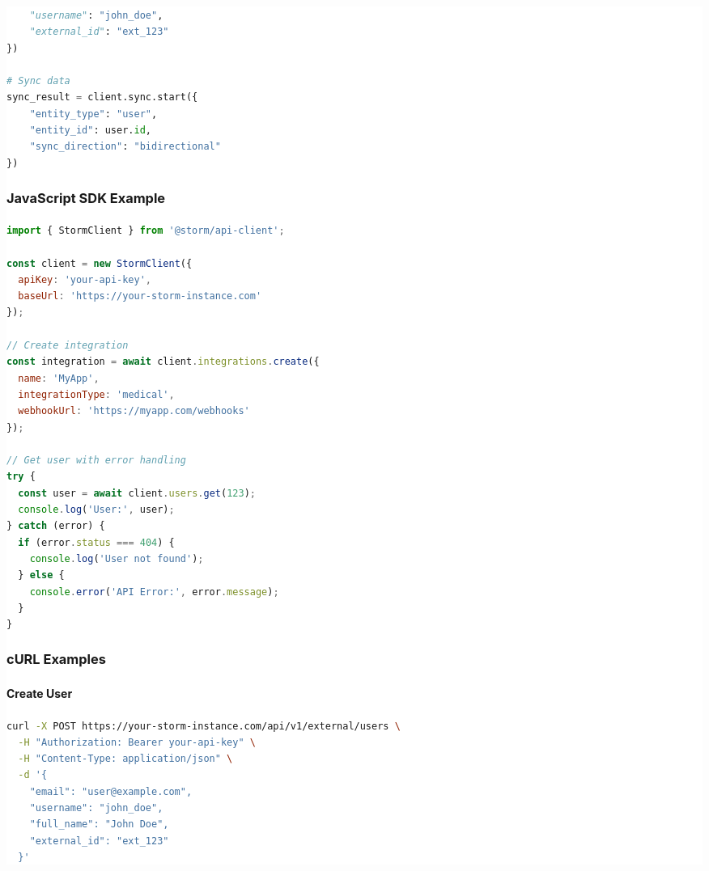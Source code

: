 ```python
    "username": "john_doe",
    "external_id": "ext_123"
})

# Sync data
sync_result = client.sync.start({
    "entity_type": "user",
    "entity_id": user.id,
    "sync_direction": "bidirectional"
})
```

### JavaScript SDK Example

```javascript
import { StormClient } from '@storm/api-client';

const client = new StormClient({
  apiKey: 'your-api-key',
  baseUrl: 'https://your-storm-instance.com'
});

// Create integration
const integration = await client.integrations.create({
  name: 'MyApp',
  integrationType: 'medical',
  webhookUrl: 'https://myapp.com/webhooks'
});

// Get user with error handling
try {
  const user = await client.users.get(123);
  console.log('User:', user);
} catch (error) {
  if (error.status === 404) {
    console.log('User not found');
  } else {
    console.error('API Error:', error.message);
  }
}
```

### cURL Examples

#### Create User

```bash
curl -X POST https://your-storm-instance.com/api/v1/external/users \
  -H "Authorization: Bearer your-api-key" \
  -H "Content-Type: application/json" \
  -d '{
    "email": "user@example.com",
    "username": "john_doe",
    "full_name": "John Doe",
    "external_id": "ext_123"
  }'
```
